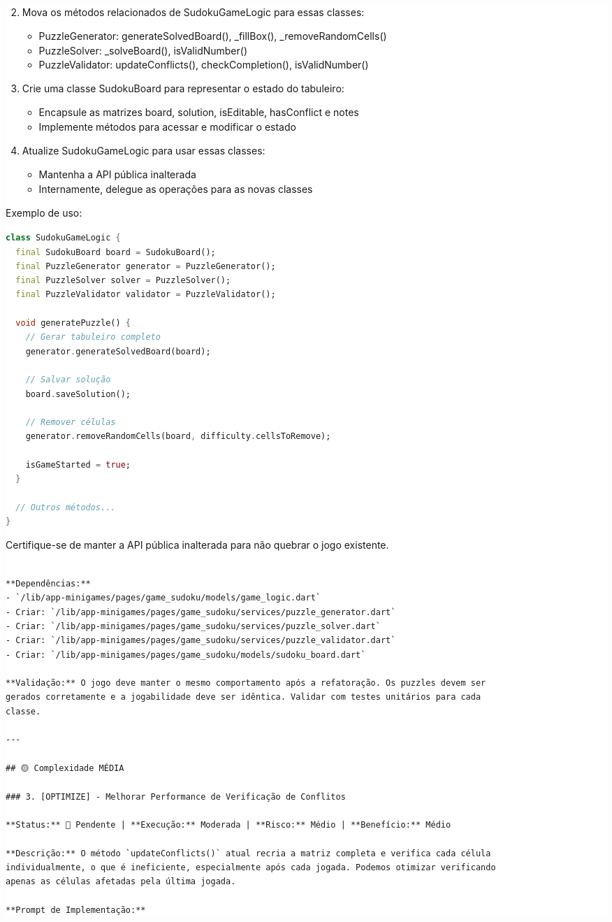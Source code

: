 2. Mova os métodos relacionados de SudokuGameLogic para essas classes:
   - PuzzleGenerator: generateSolvedBoard(), _fillBox(), _removeRandomCells()
   - PuzzleSolver: _solveBoard(), isValidNumber()
   - PuzzleValidator: updateConflicts(), checkCompletion(), isValidNumber()

3. Crie uma classe SudokuBoard para representar o estado do tabuleiro:
   - Encapsule as matrizes board, solution, isEditable, hasConflict e notes
   - Implemente métodos para acessar e modificar o estado

4. Atualize SudokuGameLogic para usar essas classes:
   - Mantenha a API pública inalterada
   - Internamente, delegue as operações para as novas classes

Exemplo de uso:
```dart
class SudokuGameLogic {
  final SudokuBoard board = SudokuBoard();
  final PuzzleGenerator generator = PuzzleGenerator();
  final PuzzleSolver solver = PuzzleSolver();
  final PuzzleValidator validator = PuzzleValidator();
  
  void generatePuzzle() {
    // Gerar tabuleiro completo
    generator.generateSolvedBoard(board);
    
    // Salvar solução
    board.saveSolution();
    
    // Remover células
    generator.removeRandomCells(board, difficulty.cellsToRemove);
    
    isGameStarted = true;
  }
  
  // Outros métodos...
}
```

Certifique-se de manter a API pública inalterada para não quebrar o jogo existente.
```

**Dependências:** 
- `/lib/app-minigames/pages/game_sudoku/models/game_logic.dart`
- Criar: `/lib/app-minigames/pages/game_sudoku/services/puzzle_generator.dart`
- Criar: `/lib/app-minigames/pages/game_sudoku/services/puzzle_solver.dart`
- Criar: `/lib/app-minigames/pages/game_sudoku/services/puzzle_validator.dart`
- Criar: `/lib/app-minigames/pages/game_sudoku/models/sudoku_board.dart`

**Validação:** O jogo deve manter o mesmo comportamento após a refatoração. Os puzzles devem ser
gerados corretamente e a jogabilidade deve ser idêntica. Validar com testes unitários para cada
classe.

---

## 🟡 Complexidade MÉDIA

### 3. [OPTIMIZE] - Melhorar Performance de Verificação de Conflitos

**Status:** 🔴 Pendente | **Execução:** Moderada | **Risco:** Médio | **Benefício:** Médio

**Descrição:** O método `updateConflicts()` atual recria a matriz completa e verifica cada célula 
individualmente, o que é ineficiente, especialmente após cada jogada. Podemos otimizar verificando 
apenas as células afetadas pela última jogada.

**Prompt de Implementação:**
```